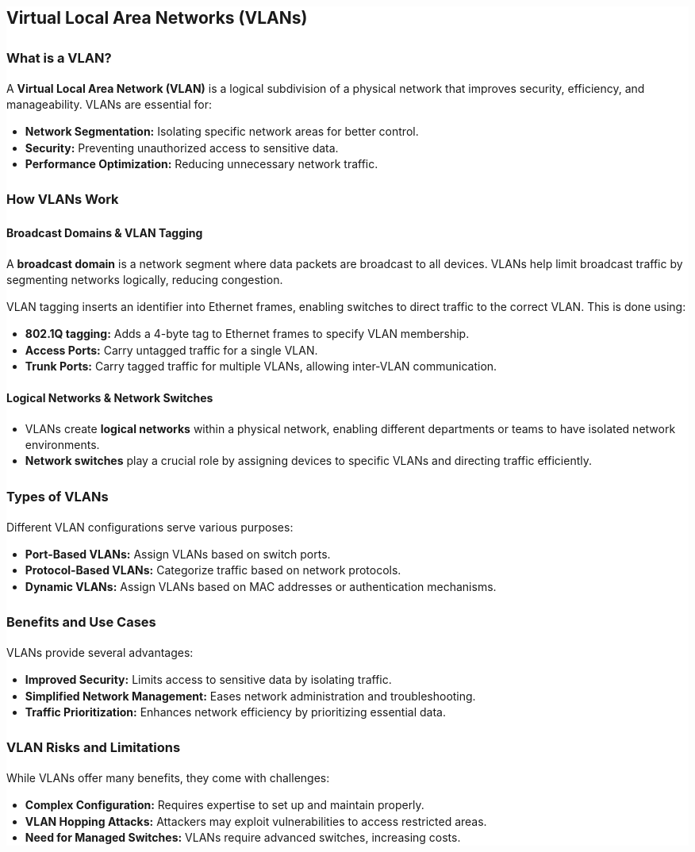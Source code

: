 ## Virtual Local Area Networks (VLANs)

### What is a VLAN?

A **Virtual Local Area Network (VLAN)** is a logical subdivision of a physical network that improves security, efficiency, and manageability. VLANs are essential for:

- **Network Segmentation:** Isolating specific network areas for better control.
- **Security:** Preventing unauthorized access to sensitive data.
- **Performance Optimization:** Reducing unnecessary network traffic.

### How VLANs Work

#### Broadcast Domains & VLAN Tagging

A **broadcast domain** is a network segment where data packets are broadcast to all devices. VLANs help limit broadcast traffic by segmenting networks logically, reducing congestion.

VLAN tagging inserts an identifier into Ethernet frames, enabling switches to direct traffic to the correct VLAN. This is done using:

- **802.1Q tagging:** Adds a 4-byte tag to Ethernet frames to specify VLAN membership.
- **Access Ports:** Carry untagged traffic for a single VLAN.
- **Trunk Ports:** Carry tagged traffic for multiple VLANs, allowing inter-VLAN communication.

#### Logical Networks & Network Switches

- VLANs create **logical networks** within a physical network, enabling different departments or teams to have isolated network environments.
- **Network switches** play a crucial role by assigning devices to specific VLANs and directing traffic efficiently.

### Types of VLANs

Different VLAN configurations serve various purposes:

- **Port-Based VLANs:** Assign VLANs based on switch ports.
- **Protocol-Based VLANs:** Categorize traffic based on network protocols.
- **Dynamic VLANs:** Assign VLANs based on MAC addresses or authentication mechanisms.

### Benefits and Use Cases

VLANs provide several advantages:

- **Improved Security:** Limits access to sensitive data by isolating traffic.
- **Simplified Network Management:** Eases network administration and troubleshooting.
- **Traffic Prioritization:** Enhances network efficiency by prioritizing essential data.

### VLAN Risks and Limitations

While VLANs offer many benefits, they come with challenges:

- **Complex Configuration:** Requires expertise to set up and maintain properly.
- **VLAN Hopping Attacks:** Attackers may exploit vulnerabilities to access restricted areas.
- **Need for Managed Switches:** VLANs require advanced switches, increasing costs.
